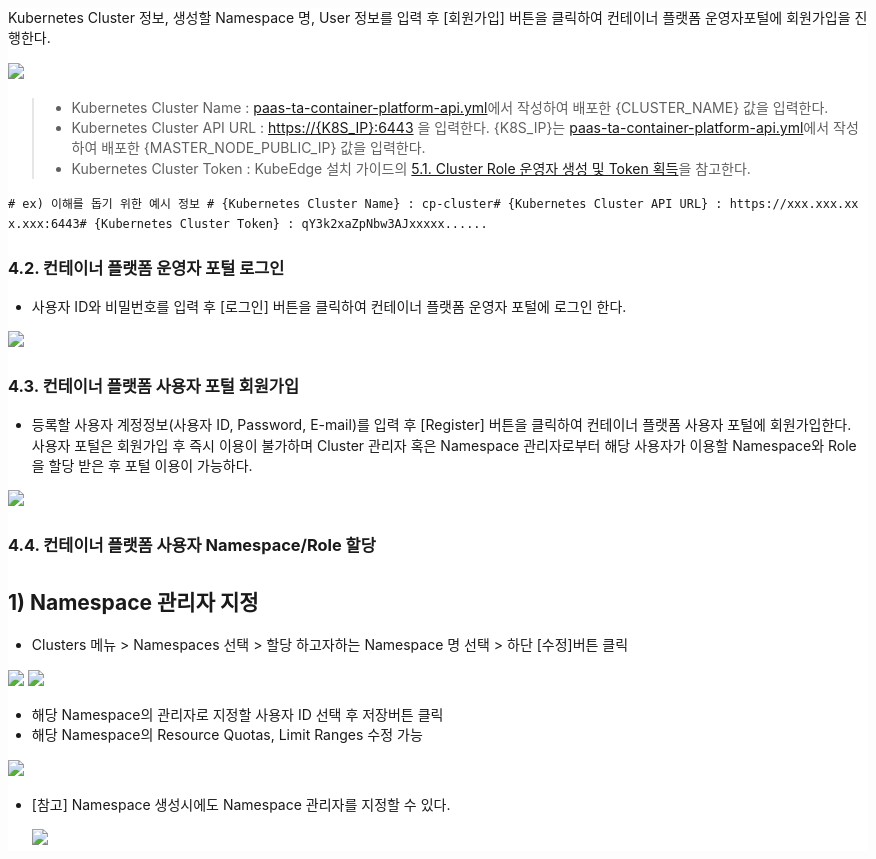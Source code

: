 Kubernetes Cluster 정보, 생성할 Namespace 명, User 정보를 입력 후 \[회원가입\] 버튼을 클릭하여 컨테이너 플랫폼 운영자포털에 회원가입을 진행한다.

![](https://gblobscdn.gitbook.com/assets%2F-MUwPz1AA_o-VOi2V3xJ%2Fsync%2F037437baffc139130266cb4c32eab90a7c8e51ed.png?alt=media)

> * Kubernetes Cluster Name : [paas-ta-container-platform-api.yml](https://github.com/PaaS-TA/paas-ta-container-platform/blob/master/install-guide/bosh/paas-ta-container-platform-bosh-deployment-edge-guide-v1.0.md#3.6.2)에서 작성하여 배포한 {CLUSTER\_NAME} 값을 입력한다.
> * Kubernetes Cluster API URL : [https://{K8S\_IP}:6443](https://{k8s_ip}:6443/) 을 입력한다. {K8S\_IP}는 [paas-ta-container-platform-api.yml](https://github.com/PaaS-TA/paas-ta-container-platform/blob/master/install-guide/bosh/paas-ta-container-platform-bosh-deployment-edge-guide-v1.0.md#3.6.2)에서 작성하여 배포한 {MASTER\_NODE\_PUBLIC\_IP} 값을 입력한다.
> * Kubernetes Cluster Token : KubeEdge 설치 가이드의 [5.1. Cluster Role 운영자 생성 및 Token 획득](https://github.com/PaaS-TA/paas-ta-container-platform/blob/master/install-guide/edge/paas-ta-container-platform-edge-deployment-guide-v1.0.md#5.1)을 참고한다.

```text
# ex) 이해를 돕기 위한 예시 정보 # {Kubernetes Cluster Name} : cp-cluster# {Kubernetes Cluster API URL} : https://xxx.xxx.xxx.xxx:6443# {Kubernetes Cluster Token} : qY3k2xaZpNbw3AJxxxxx......
```

### 4.2. 컨테이너 플랫폼 운영자 포털 로그인 <a id="4-2"></a>

* 사용자 ID와 비밀번호를 입력 후 \[로그인\] 버튼을 클릭하여 컨테이너 플랫폼 운영자 포털에 로그인 한다.

![](https://gblobscdn.gitbook.com/assets%2F-MUwPz1AA_o-VOi2V3xJ%2Fsync%2Fa8ef7cd74264d909e45cdf05055d0311833936b0.png?alt=media)

### 4.3. 컨테이너 플랫폼 사용자 포털 회원가입 <a id="4-3"></a>

* 등록할 사용자 계정정보\(사용자 ID, Password, E-mail\)를 입력 후 \[Register\] 버튼을 클릭하여 컨테이너 플랫폼 사용자 포털에 회원가입한다. 사용자 포털은 회원가입 후 즉시 이용이 불가하며 Cluster 관리자 혹은 Namespace 관리자로부터 해당 사용자가 이용할 Namespace와 Role을 할당 받은 후 포털 이용이 가능하다.

![](https://gblobscdn.gitbook.com/assets%2F-MUwPz1AA_o-VOi2V3xJ%2Fsync%2Fe1b9e4830544de2e502aa03bc5bc6d7133890104.png?alt=media)

### 4.4. 컨테이너 플랫폼 사용자 Namespace/Role 할당 <a id="4-4-namespace-role"></a>

## 1\) Namespace 관리자 지정 <a id="1-namespace"></a>

* Clusters 메뉴 &gt; Namespaces 선택 &gt; 할당 하고자하는 Namespace 명 선택 &gt; 하단 \[수정\]버튼 클릭

​![](https://firebasestorage.googleapis.com/v0/b/gitbook-28427.appspot.com/o/assets%2F-MUwPz1AA_o-VOi2V3xJ%2Fsync%2F34118d639f89bdb0d6f19ac0cb1446d9d0901e3c.png?generation=1615358497945537&alt=media) ![](https://firebasestorage.googleapis.com/v0/b/gitbook-28427.appspot.com/o/assets%2F-MUwPz1AA_o-VOi2V3xJ%2Fsync%2F7d35d964a4b04fe8891dae322503451b3f0cf5ed.png?generation=1615358504313479&alt=media)​

* 해당 Namespace의 관리자로 지정할 사용자 ID 선택 후 저장버튼 클릭
* 해당 Namespace의 Resource Quotas, Limit Ranges 수정 가능

![](https://gblobscdn.gitbook.com/assets%2F-MUwPz1AA_o-VOi2V3xJ%2Fsync%2Fc272659c06a8f1012ff5a066f8c0fcf7baf7d7de.png?alt=media)

* \[참고\] Namespace 생성시에도 Namespace 관리자를 지정할 수 있다.

  ​![](https://firebasestorage.googleapis.com/v0/b/gitbook-28427.appspot.com/o/assets%2F-MUwPz1AA_o-VOi2V3xJ%2Fsync%2F73daef23d274a7c033ad0b85cb954e0b5256a96a.png?generation=1615358504024760&alt=media)​
